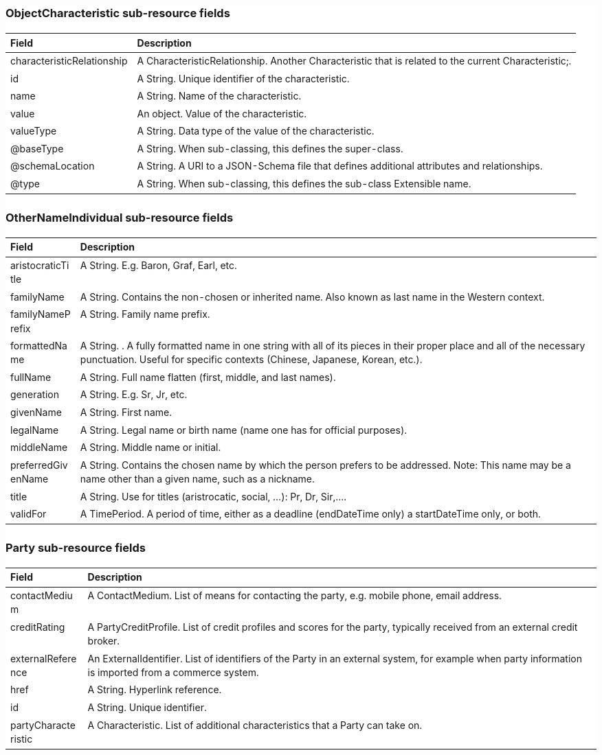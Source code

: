 ### ObjectCharacteristic sub-resource fields

| Field                     | Description                                                                                 |
| :------------------------ | :------------------------------------------------------------------------------------------ |
| characteristicRelationship| A CharacteristicRelationship. Another Characteristic that is related to the current Characteristic;. |
| id                        | A String. Unique identifier of the characteristic.                                          |
| name                      | A String. Name of the characteristic.                                                       |
| value                     | An object. Value of the characteristic.                                                     |
| valueType                 | A String. Data type of the value of the characteristic.                                     |
| @baseType                 | A String. When sub-classing, this defines the super-class.                                  |
| @schemaLocation           | A String. A URI to a JSON-Schema file that defines additional attributes and relationships. |
| @type                     | A String. When sub-classing, this defines the sub-class Extensible name.                    |

### OtherNameIndividual sub-resource fields

| Field              | Description                                                                                                                                                         |
| :----------------- | :------------------------------------------------------------------------------------------------------------------------------------------------------------------ |
| aristocraticTitle  | A String. E.g. Baron, Graf, Earl, etc.                                                                                                                              |
| familyName         | A String. Contains the non-chosen or inherited name. Also known as last name in the Western context.                                                                |
| familyNamePrefix   | A String. Family name prefix.                                                                                                                                       |
| formattedName      | A String. . A fully formatted name in one string with all of its pieces in their proper place and all of the necessary punctuation. Useful for specific contexts (Chinese, Japanese, Korean, etc.). |
| fullName           | A String. Full name flatten (first, middle, and last names).                                                                                                        |
| generation         | A String. E.g. Sr, Jr, etc.                                                                                                                                         |
| givenName          | A String. First name.                                                                                                                                               |
| legalName          | A String. Legal name or birth name (name one has for official purposes).                                                                                            |
| middleName         | A String. Middle name or initial.                                                                                                                                   |
| preferredGivenName | A String. Contains the chosen name by which the person prefers to be addressed. Note: This name may be a name other than a given name, such as a nickname.             |
| title              | A String. Use for titles (aristrocatic, social, …): Pr, Dr, Sir,….                                                                                                  |
| validFor           | A TimePeriod. A period of time, either as a deadline (endDateTime only) a startDateTime only, or both.                                                              |

### Party sub-resource fields

| Field                  | Description                                                                                                                                                                                                          |
| :--------------------- | :------------------------------------------------------------------------------------------------------------------------------------------------------------------------------------------------------------------- |
| contactMedium          | A ContactMedium. List of means for contacting the party, e.g. mobile phone, email address.                                                                                                                            |
| creditRating           | A PartyCreditProfile. List of credit profiles and scores for the party, typically received from an external credit broker.                                                                                             |
| externalReference      | An ExternalIdentifier. List of identifiers of the Party in an external system, for example when party information is imported from a commerce system.                                                                   |
| href                   | A String. Hyperlink reference.                                                                                                                                                                                       |
| id                     | A String. Unique identifier.                                                                                                                                                                                         |
| partyCharacteristic    | A Characteristic. List of additional characteristics that a Party can take on.                                                                                                                                       |